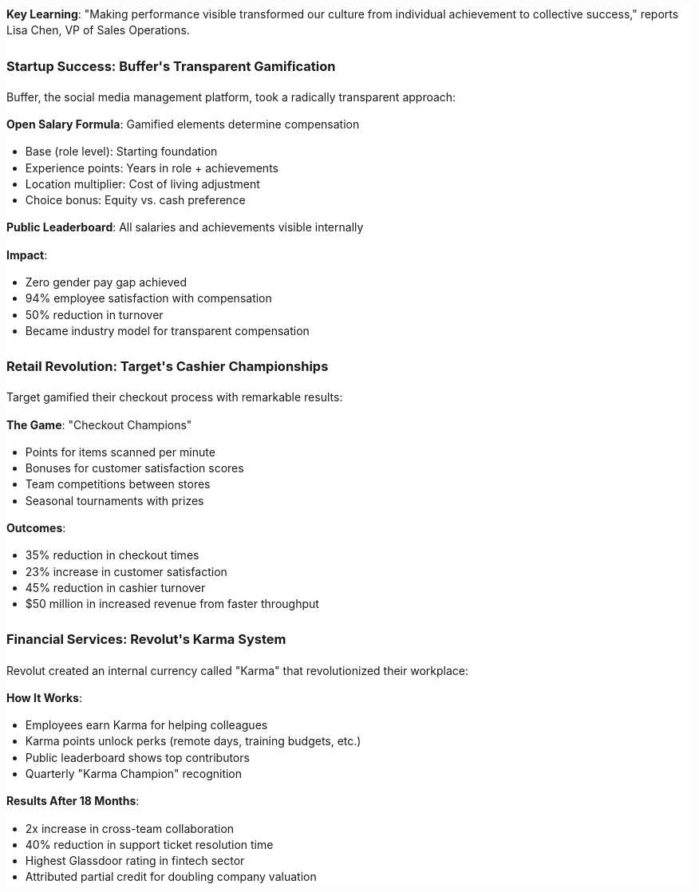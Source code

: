 **Key Learning**: "Making performance visible transformed our culture from individual achievement to collective success," reports Lisa Chen, VP of Sales Operations.

### Startup Success: Buffer's Transparent Gamification

Buffer, the social media management platform, took a radically transparent approach:

**Open Salary Formula**: Gamified elements determine compensation
- Base (role level): Starting foundation
- Experience points: Years in role + achievements
- Location multiplier: Cost of living adjustment
- Choice bonus: Equity vs. cash preference

**Public Leaderboard**: All salaries and achievements visible internally

**Impact**:
- Zero gender pay gap achieved
- 94% employee satisfaction with compensation
- 50% reduction in turnover
- Became industry model for transparent compensation

### Retail Revolution: Target's Cashier Championships

Target gamified their checkout process with remarkable results:

**The Game**: "Checkout Champions"
- Points for items scanned per minute
- Bonuses for customer satisfaction scores
- Team competitions between stores
- Seasonal tournaments with prizes

**Outcomes**:
- 35% reduction in checkout times
- 23% increase in customer satisfaction
- 45% reduction in cashier turnover
- $50 million in increased revenue from faster throughput

### Financial Services: Revolut's Karma System

Revolut created an internal currency called "Karma" that revolutionized their workplace:

**How It Works**:
- Employees earn Karma for helping colleagues
- Karma points unlock perks (remote days, training budgets, etc.)
- Public leaderboard shows top contributors
- Quarterly "Karma Champion" recognition

**Results After 18 Months**:
- 2x increase in cross-team collaboration
- 40% reduction in support ticket resolution time
- Highest Glassdoor rating in fintech sector
- Attributed partial credit for doubling company valuation
